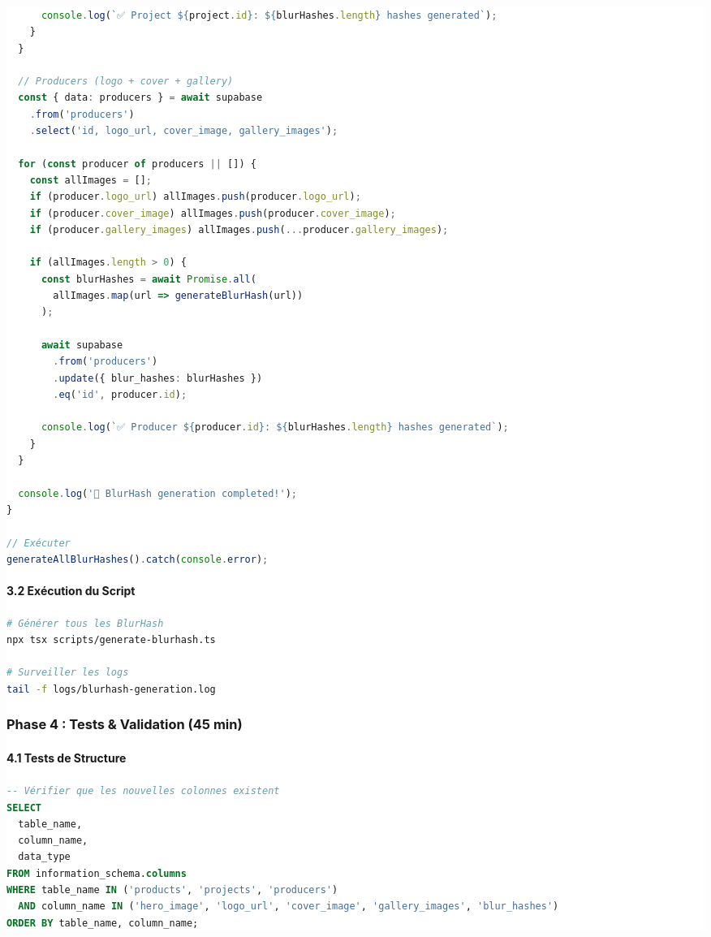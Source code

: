 ```typescript
      console.log(`✅ Project ${project.id}: ${blurHashes.length} hashes generated`);
    }
  }

  // Producers (logo + cover + gallery)
  const { data: producers } = await supabase
    .from('producers')
    .select('id, logo_url, cover_image, gallery_images');

  for (const producer of producers || []) {
    const allImages = [];
    if (producer.logo_url) allImages.push(producer.logo_url);
    if (producer.cover_image) allImages.push(producer.cover_image);
    if (producer.gallery_images) allImages.push(...producer.gallery_images);

    if (allImages.length > 0) {
      const blurHashes = await Promise.all(
        allImages.map(url => generateBlurHash(url))
      );

      await supabase
        .from('producers')
        .update({ blur_hashes: blurHashes })
        .eq('id', producer.id);

      console.log(`✅ Producer ${producer.id}: ${blurHashes.length} hashes generated`);
    }
  }

  console.log('🎉 BlurHash generation completed!');
}

// Exécuter
generateAllBlurHashes().catch(console.error);
```

#### **3.2 Exécution du Script**
```bash
# Générer tous les BlurHash
npx tsx scripts/generate-blurhash.ts

# Surveiller les logs
tail -f logs/blurhash-generation.log
```

### **Phase 4 : Tests & Validation (45 min)**

#### **4.1 Tests de Structure**
```sql
-- Vérifier que les nouvelles colonnes existent
SELECT
  table_name,
  column_name,
  data_type
FROM information_schema.columns
WHERE table_name IN ('products', 'projects', 'producers')
  AND column_name IN ('hero_image', 'logo_url', 'cover_image', 'gallery_images', 'blur_hashes')
ORDER BY table_name, column_name;
```
